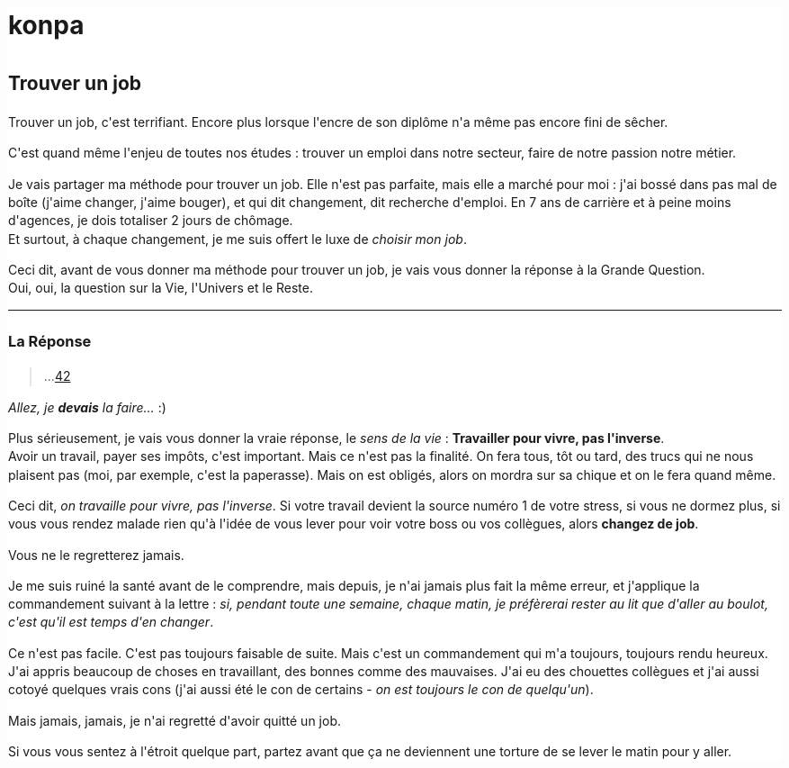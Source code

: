 # konpa

## Trouver un job

Trouver un job, c'est terrifiant. Encore plus lorsque l'encre de son diplôme n'a même pas encore fini de sêcher.

C'est quand même l'enjeu de toutes nos études : trouver un emploi dans notre secteur, faire de notre passion notre métier.

Je vais partager ma méthode pour trouver un job. Elle n'est pas parfaite, mais elle a marché pour moi : j'ai bossé dans pas mal de boîte (j'aime changer, j'aime bouger), et qui dit changement, dit recherche d'emploi. En 7 ans de carrière et à peine moins d'agences, je dois totaliser 2 jours de chômage.  
Et surtout, à chaque changement, je me suis offert le luxe de *choisir mon job*.

Ceci dit, avant de vous donner ma méthode pour trouver un job, je vais vous donner la réponse à la Grande Question.  
Oui, oui, la question sur la Vie, l'Univers et le Reste. 

* * *

### La Réponse

> ...[42](http://fr.wikipedia.org/wiki/La_grande_question_sur_la_vie,_l%27univers_et_le_reste)

_Allez, je **devais** la faire…_ :)

Plus sérieusement, je vais vous donner la vraie réponse, le *sens de la vie* : **Travailler pour vivre, pas l'inverse**.  
Avoir un travail, payer ses impôts, c'est important. Mais ce n'est pas la finalité. On fera tous, tôt ou tard, des trucs qui ne nous plaisent pas (moi, par exemple, c'est la paperasse). Mais on est obligés, alors on mordra sur sa chique et on le fera quand même.

Ceci dit, *on travaille pour vivre, pas l'inverse*. Si votre travail devient la source numéro 1 de votre stress, si vous ne dormez plus, si vous vous rendez malade rien qu'à l'idée de vous lever pour voir votre boss ou vos collègues, alors **changez de job**.

Vous ne le regretterez jamais.

Je me suis ruiné la santé avant de le comprendre, mais depuis, je n'ai jamais plus fait la même erreur, et j'applique la commandement suivant à la lettre : *si, pendant toute une semaine, chaque matin, je préfèrerai rester au lit que d'aller au boulot, c'est qu'il est temps d'en changer*.

Ce n'est pas facile. C'est pas toujours faisable de suite. Mais c'est un commandement qui m'a toujours, toujours rendu heureux.  
J'ai appris beaucoup de choses en travaillant, des bonnes comme des mauvaises. J'ai eu des chouettes collègues et j'ai aussi cotoyé quelques vrais cons (j'ai aussi été le con de certains - *on est toujours le con de quelqu'un*).

Mais jamais, jamais, je n'ai regretté d'avoir quitté un job.

Si vous vous sentez à l'étroit quelque part, partez avant que ça ne deviennent une torture de se lever le matin pour y aller.
